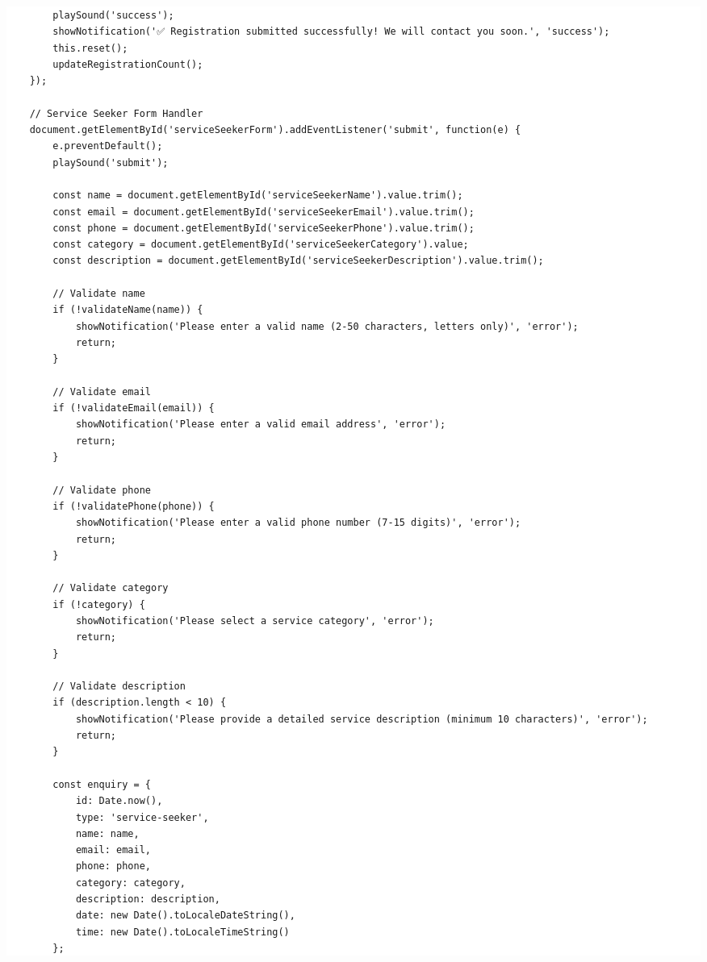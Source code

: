             playSound('success');
            showNotification('✅ Registration submitted successfully! We will contact you soon.', 'success');
            this.reset();
            updateRegistrationCount();
        });

        // Service Seeker Form Handler
        document.getElementById('serviceSeekerForm').addEventListener('submit', function(e) {
            e.preventDefault();
            playSound('submit');
            
            const name = document.getElementById('serviceSeekerName').value.trim();
            const email = document.getElementById('serviceSeekerEmail').value.trim();
            const phone = document.getElementById('serviceSeekerPhone').value.trim();
            const category = document.getElementById('serviceSeekerCategory').value;
            const description = document.getElementById('serviceSeekerDescription').value.trim();
            
            // Validate name
            if (!validateName(name)) {
                showNotification('Please enter a valid name (2-50 characters, letters only)', 'error');
                return;
            }
            
            // Validate email
            if (!validateEmail(email)) {
                showNotification('Please enter a valid email address', 'error');
                return;
            }
            
            // Validate phone
            if (!validatePhone(phone)) {
                showNotification('Please enter a valid phone number (7-15 digits)', 'error');
                return;
            }
            
            // Validate category
            if (!category) {
                showNotification('Please select a service category', 'error');
                return;
            }
            
            // Validate description
            if (description.length < 10) {
                showNotification('Please provide a detailed service description (minimum 10 characters)', 'error');
                return;
            }
            
            const enquiry = {
                id: Date.now(),
                type: 'service-seeker',
                name: name,
                email: email,
                phone: phone,
                category: category,
                description: description,
                date: new Date().toLocaleDateString(),
                time: new Date().toLocaleTimeString()
            };
            